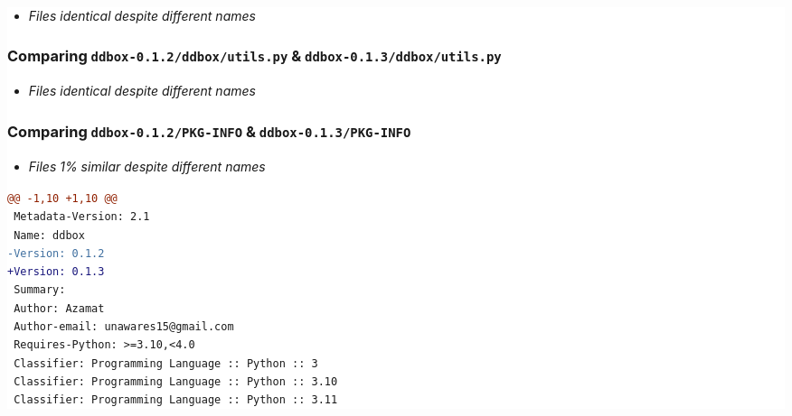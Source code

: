  * *Files identical despite different names*

### Comparing `ddbox-0.1.2/ddbox/utils.py` & `ddbox-0.1.3/ddbox/utils.py`

 * *Files identical despite different names*

### Comparing `ddbox-0.1.2/PKG-INFO` & `ddbox-0.1.3/PKG-INFO`

 * *Files 1% similar despite different names*

```diff
@@ -1,10 +1,10 @@
 Metadata-Version: 2.1
 Name: ddbox
-Version: 0.1.2
+Version: 0.1.3
 Summary: 
 Author: Azamat
 Author-email: unawares15@gmail.com
 Requires-Python: >=3.10,<4.0
 Classifier: Programming Language :: Python :: 3
 Classifier: Programming Language :: Python :: 3.10
 Classifier: Programming Language :: Python :: 3.11
```

